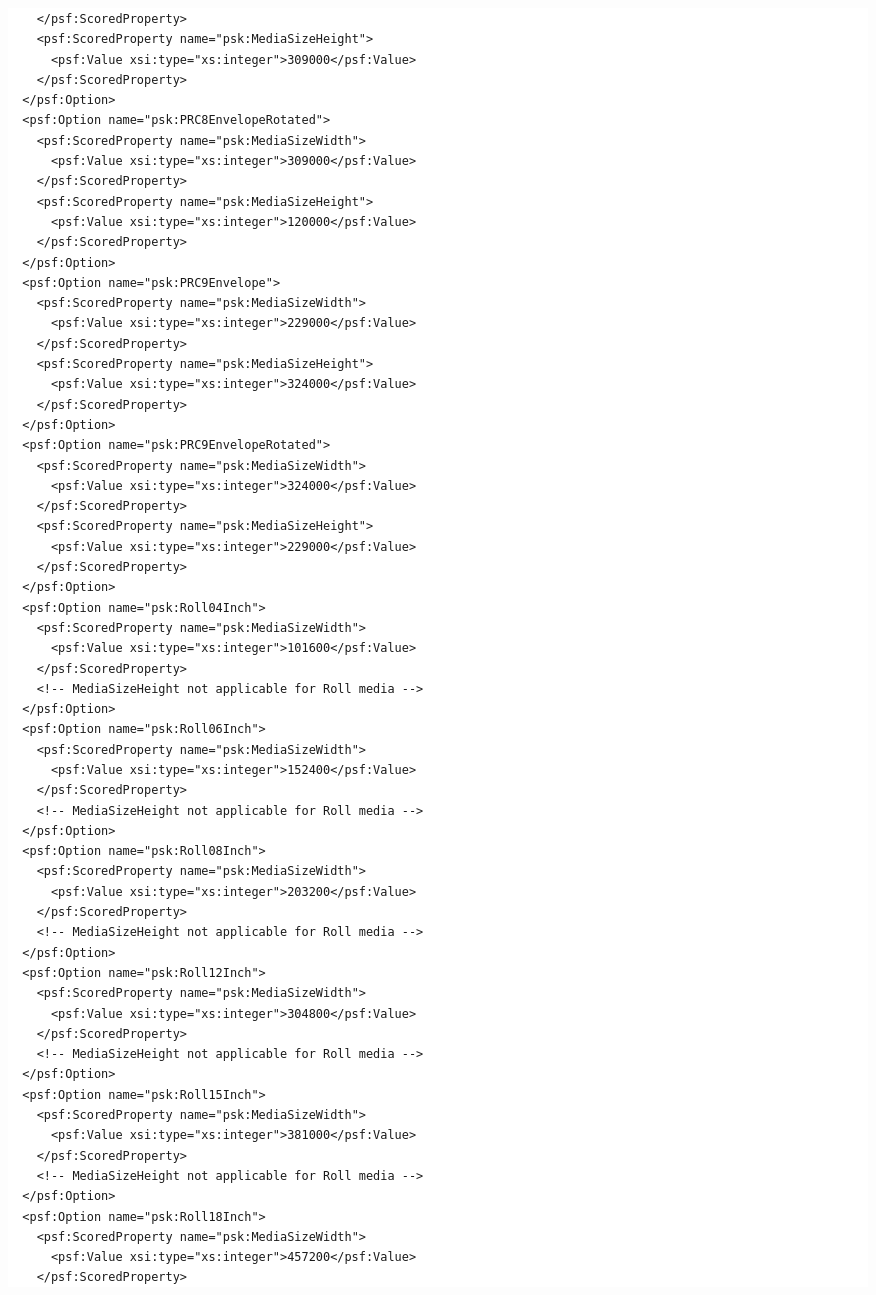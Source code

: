 ``` syntax
    </psf:ScoredProperty>
    <psf:ScoredProperty name="psk:MediaSizeHeight">
      <psf:Value xsi:type="xs:integer">309000</psf:Value>
    </psf:ScoredProperty>
  </psf:Option>
  <psf:Option name="psk:PRC8EnvelopeRotated">
    <psf:ScoredProperty name="psk:MediaSizeWidth">
      <psf:Value xsi:type="xs:integer">309000</psf:Value>
    </psf:ScoredProperty>
    <psf:ScoredProperty name="psk:MediaSizeHeight">
      <psf:Value xsi:type="xs:integer">120000</psf:Value>
    </psf:ScoredProperty>
  </psf:Option>
  <psf:Option name="psk:PRC9Envelope">
    <psf:ScoredProperty name="psk:MediaSizeWidth">
      <psf:Value xsi:type="xs:integer">229000</psf:Value>
    </psf:ScoredProperty>
    <psf:ScoredProperty name="psk:MediaSizeHeight">
      <psf:Value xsi:type="xs:integer">324000</psf:Value>
    </psf:ScoredProperty>
  </psf:Option>
  <psf:Option name="psk:PRC9EnvelopeRotated">
    <psf:ScoredProperty name="psk:MediaSizeWidth">
      <psf:Value xsi:type="xs:integer">324000</psf:Value>
    </psf:ScoredProperty>
    <psf:ScoredProperty name="psk:MediaSizeHeight">
      <psf:Value xsi:type="xs:integer">229000</psf:Value>
    </psf:ScoredProperty>
  </psf:Option>
  <psf:Option name="psk:Roll04Inch">
    <psf:ScoredProperty name="psk:MediaSizeWidth">
      <psf:Value xsi:type="xs:integer">101600</psf:Value>
    </psf:ScoredProperty>
    <!-- MediaSizeHeight not applicable for Roll media -->
  </psf:Option>
  <psf:Option name="psk:Roll06Inch">
    <psf:ScoredProperty name="psk:MediaSizeWidth">
      <psf:Value xsi:type="xs:integer">152400</psf:Value>
    </psf:ScoredProperty>
    <!-- MediaSizeHeight not applicable for Roll media -->
  </psf:Option>
  <psf:Option name="psk:Roll08Inch">
    <psf:ScoredProperty name="psk:MediaSizeWidth">
      <psf:Value xsi:type="xs:integer">203200</psf:Value>
    </psf:ScoredProperty>
    <!-- MediaSizeHeight not applicable for Roll media -->
  </psf:Option>
  <psf:Option name="psk:Roll12Inch">
    <psf:ScoredProperty name="psk:MediaSizeWidth">
      <psf:Value xsi:type="xs:integer">304800</psf:Value>
    </psf:ScoredProperty>
    <!-- MediaSizeHeight not applicable for Roll media -->
  </psf:Option>
  <psf:Option name="psk:Roll15Inch">
    <psf:ScoredProperty name="psk:MediaSizeWidth">
      <psf:Value xsi:type="xs:integer">381000</psf:Value>
    </psf:ScoredProperty>
    <!-- MediaSizeHeight not applicable for Roll media -->
  </psf:Option>
  <psf:Option name="psk:Roll18Inch">
    <psf:ScoredProperty name="psk:MediaSizeWidth">
      <psf:Value xsi:type="xs:integer">457200</psf:Value>
    </psf:ScoredProperty>
```